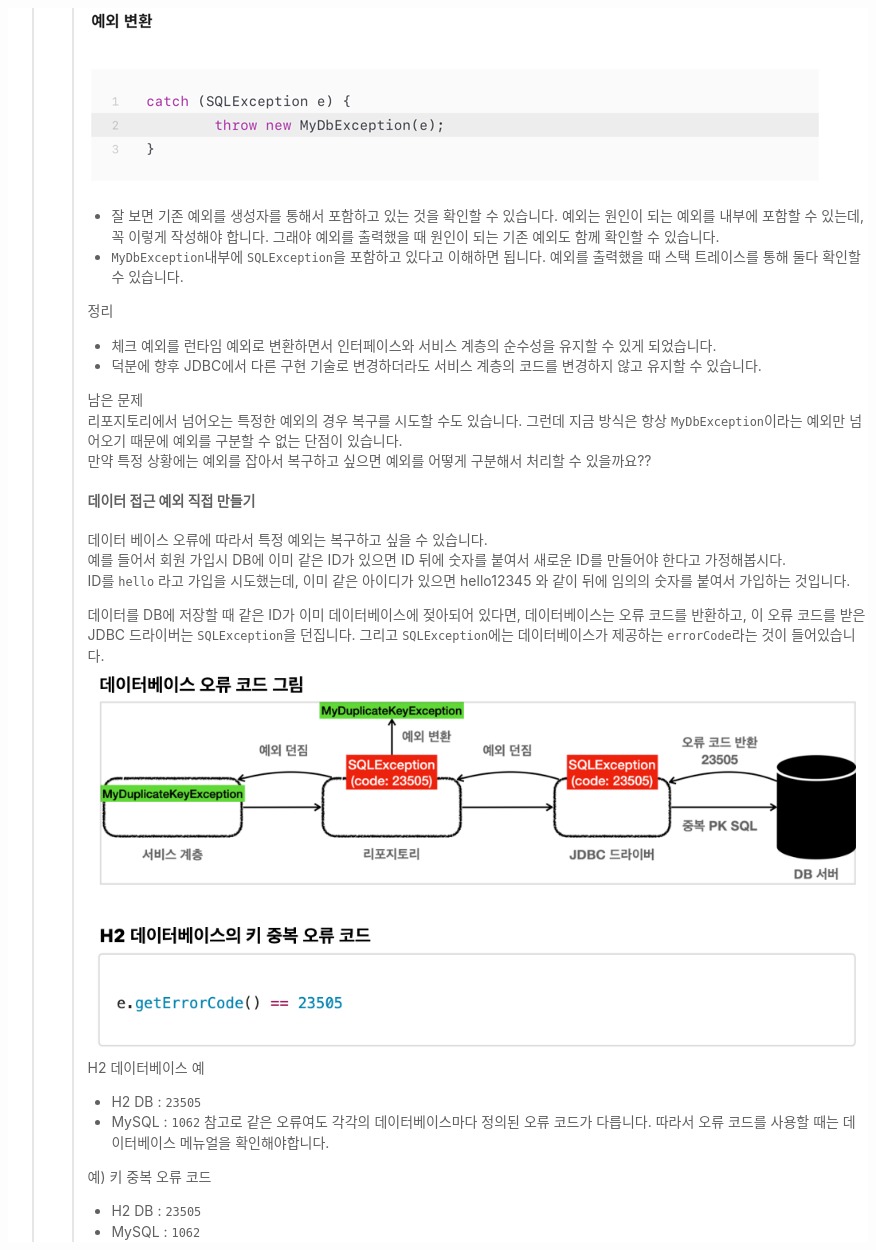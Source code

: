 >> ![img_38.png](img_38.png)     
>> - 잘 보면 기존 예외를 생성자를 통해서 포함하고 있는 것을 확인할 수 있습니다. 예외는 원인이 되는 예외를 내부에 포함할 수 있는데, 꼭 이렇게 작성해야 합니다. 그래야 예외를 출력했을 때 원인이 되는 기존 예외도 함께 확인할 수 있습니다.
>> - <code>MyDbException</code>내부에 <code>SQLException</code>을 포함하고 있다고 이해하면 됩니다. 예외를 출력했을 때 스택 트레이스를 통해 둘다 확인할 수 있습니다.     
>>         
>> 정리
>> - 체크 예외를 런타임 예외로 변환하면서 인터페이스와 서비스 계층의 순수성을 유지할 수 있게 되었습니다.
>> - 덕분에 향후 JDBC에서 다른 구현 기술로 변경하더라도 서비스 계층의 코드를 변경하지 않고 유지할 수 있습니다.
>>     
>> 남은 문제  
>> 리포지토리에서 넘어오는 특정한 예외의 경우 복구를 시도할 수도 있습니다. 그런데 지금 방식은 항상 <code>MyDbException</code>이라는 예외만 넘어오기 때문에 예외를 구분할 수 없는 단점이 있습니다.      
>> 만약 특정 상황에는 예외를 잡아서 복구하고 싶으면 예외를 어떻게 구분해서 처리할 수 있을까요??      
>>    
>> #### 데이터 접근 예외 직접 만들기       
>> 데이터 베이스 오류에 따라서 특정 예외는 복구하고 싶을 수 있습니다.       
>> 예를 들어서 회원 가입시 DB에 이미 같은 ID가 있으면 ID 뒤에 숫자를 붙여서 새로운 ID를 만들어야 한다고 가정해봅시다.      
>> ID를 <code>hello</code> 라고 가입을 시도했는데, 이미 같은 아이디가 있으면 hello12345 와 같이 뒤에 임의의 숫자를 붙여서 가입하는 것입니다.      
>>      
>> 데이터를 DB에 저장할 때 같은 ID가 이미 데이터베이스에 젖아되어 있다면, 데이터베이스는 오류 코드를 반환하고, 이 오류 코드를 받은 JDBC 드라이버는 <code>SQLException</code>을 던집니다. 그리고 <code>SQLException</code>에는 데이터베이스가 제공하는 <code>errorCode</code>라는 것이 들어있습니다.      
>> ![img_40.png](img_40.png)      
>> H2 데이터베이스 예
>> - H2 DB : <code>23505</code>
>> - MySQL : <code>1062</code>
>>  참고로 같은 오류여도 각각의 데이터베이스마다 정의된 오류 코드가 다릅니다. 따라서 오류 코드를 사용할 때는 데이터베이스 메뉴얼을 확인해야합니다.       
>>       
>> 예) 키 중복 오류 코드     
>> - H2 DB : <code>23505</code>
>> - MySQL : <code>1062</code>       